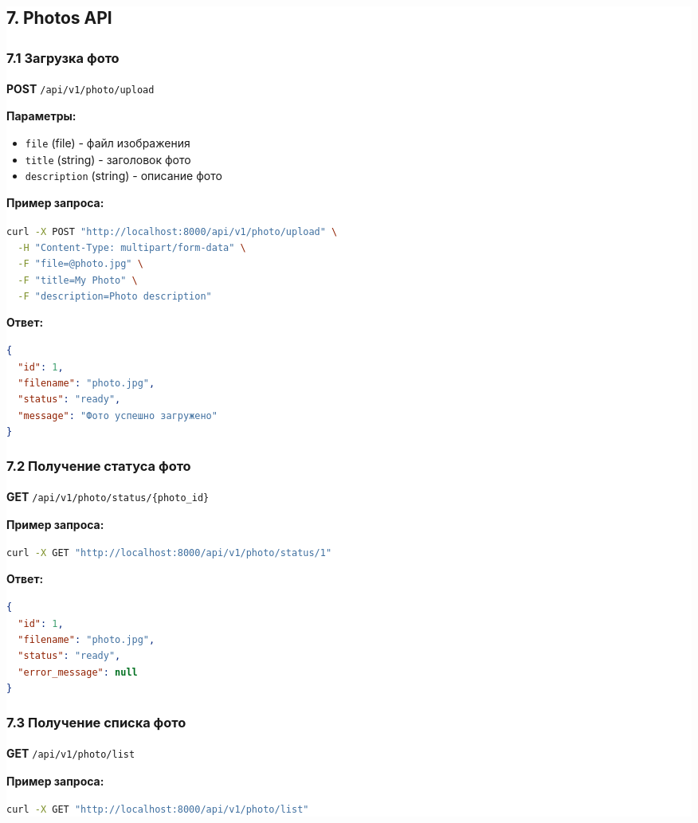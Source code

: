 
## 7. Photos API

### 7.1 Загрузка фото

**POST** `/api/v1/photo/upload`

**Параметры:**
- `file` (file) - файл изображения
- `title` (string) - заголовок фото
- `description` (string) - описание фото

**Пример запроса:**
```bash
curl -X POST "http://localhost:8000/api/v1/photo/upload" \
  -H "Content-Type: multipart/form-data" \
  -F "file=@photo.jpg" \
  -F "title=My Photo" \
  -F "description=Photo description"
```

**Ответ:**
```json
{
  "id": 1,
  "filename": "photo.jpg",
  "status": "ready",
  "message": "Фото успешно загружено"
}
```

### 7.2 Получение статуса фото

**GET** `/api/v1/photo/status/{photo_id}`

**Пример запроса:**
```bash
curl -X GET "http://localhost:8000/api/v1/photo/status/1"
```

**Ответ:**
```json
{
  "id": 1,
  "filename": "photo.jpg",
  "status": "ready",
  "error_message": null
}
```

### 7.3 Получение списка фото

**GET** `/api/v1/photo/list`

**Пример запроса:**
```bash
curl -X GET "http://localhost:8000/api/v1/photo/list"
```
